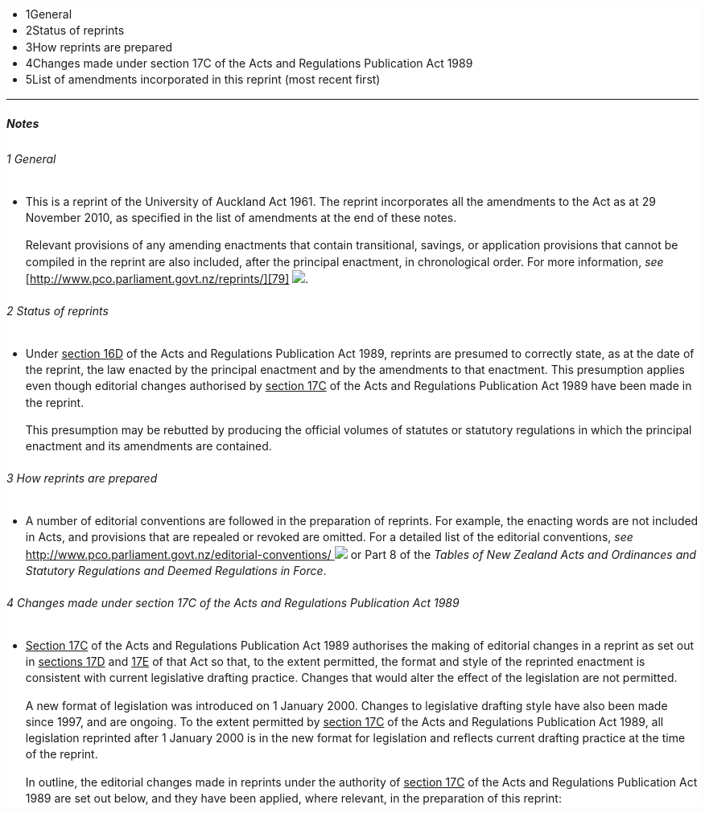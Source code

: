 *   1General
*   2Status of reprints
*   3How reprints are prepared
*   4Changes made under section 17C of the Acts and Regulations Publication Act 1989
*   5List of amendments incorporated in this reprint (most recent first)

---

##### Notes

###### 1 General
    
*   This is a reprint of the University of Auckland Act 1961\. The reprint incorporates all the amendments to the Act as at 29 November 2010, as specified in the list of amendments at the end of these notes.
    
    Relevant provisions of any amending enactments that contain transitional, savings, or application provisions that cannot be compiled in the reprint are also included, after the principal enactment, in chronological order. For more information, _see_ [http://www.pco.parliament.govt.nz/reprints/][79] ![](/images/external_link.gif).

###### 2 Status of reprints
    
*   Under [section 16D][80] of the Acts and Regulations Publication Act 1989, reprints are presumed to correctly state, as at the date of the reprint, the law enacted by the principal enactment and by the amendments to that enactment. This presumption applies even though editorial changes authorised by [section 17C][0] of the Acts and Regulations Publication Act 1989 have been made in the reprint.
    
    This presumption may be rebutted by producing the official volumes of statutes or statutory regulations in which the principal enactment and its amendments are contained.

###### 3 How reprints are prepared
    
*   A number of editorial conventions are followed in the preparation of reprints. For example, the enacting words are not included in Acts, and provisions that are repealed or revoked are omitted. For a detailed list of the editorial conventions, _see_ [http://www.pco.parliament.govt.nz/editorial-conventions/ ][81] ![](/images/external_link.gif) or Part 8 of the _Tables of New Zealand Acts and Ordinances and Statutory Regulations and Deemed Regulations in Force_.

###### 4 Changes made under section 17C of the Acts and Regulations Publication Act 1989
    
*   [Section 17C][0] of the Acts and Regulations Publication Act 1989 authorises the making of editorial changes in a reprint as set out in [sections 17D][82] and [17E][83] of that Act so that, to the extent permitted, the format and style of the reprinted enactment is consistent with current legislative drafting practice. Changes that would alter the effect of the legislation are not permitted.
    
    A new format of legislation was introduced on 1 January 2000\. Changes to legislative drafting style have also been made since 1997, and are ongoing. To the extent permitted by [section 17C][0] of the Acts and Regulations Publication Act 1989, all legislation reprinted after 1 January 2000 is in the new format for legislation and reflects current drafting practice at the time of the reprint.
    
    In outline, the editorial changes made in reprints under the authority of [section 17C][0] of the Acts and Regulations Publication Act 1989 are set out below, and they have been applied, where relevant, in the preparation of this reprint:
        

[0]: http://www.legislation.govt.nz/act/public/1961/0050/latest/link.aspx?id=DLM195466
[1]: http://www.legislation.govt.nz/act/public/1961/0050/latest/whole.html#DLM334958
[2]: http://www.legislation.govt.nz/act/public/1961/0050/latest/whole.html#DLM334960
[3]: http://www.legislation.govt.nz/act/public/1961/0050/latest/whole.html#DLM334961
[4]: http://www.legislation.govt.nz/act/public/1961/0050/latest/whole.html#DLM335217
[5]: http://www.legislation.govt.nz/act/public/1961/0050/latest/whole.html#DLM335219
[6]: http://www.legislation.govt.nz/act/public/1961/0050/latest/whole.html#DLM335225
[7]: http://www.legislation.govt.nz/act/public/1961/0050/latest/whole.html#DLM4283911
[8]: http://www.legislation.govt.nz/act/public/1961/0050/latest/whole.html#DLM335227
[9]: http://www.legislation.govt.nz/act/public/1961/0050/latest/whole.html#DLM335236
[10]: http://www.legislation.govt.nz/act/public/1961/0050/latest/whole.html#DLM335238
[11]: http://www.legislation.govt.nz/act/public/1961/0050/latest/whole.html#DLM335242
[12]: http://www.legislation.govt.nz/act/public/1961/0050/latest/whole.html#DLM335246
[13]: http://www.legislation.govt.nz/act/public/1961/0050/latest/whole.html#DLM335249
[14]: http://www.legislation.govt.nz/act/public/1961/0050/latest/whole.html#DLM335257
[15]: http://www.legislation.govt.nz/act/public/1961/0050/latest/whole.html#DLM335259
[16]: http://www.legislation.govt.nz/act/public/1961/0050/latest/whole.html#DLM335262
[17]: http://www.legislation.govt.nz/act/public/1961/0050/latest/whole.html#DLM335264
[18]: http://www.legislation.govt.nz/act/public/1961/0050/latest/whole.html#DLM335266
[19]: http://www.legislation.govt.nz/act/public/1961/0050/latest/whole.html#DLM3287400
[20]: http://www.legislation.govt.nz/act/public/1961/0050/latest/whole.html#DLM335269
[21]: http://www.legislation.govt.nz/act/public/1961/0050/latest/whole.html#DLM335272
[22]: http://www.legislation.govt.nz/act/public/1961/0050/latest/whole.html#DLM4214421
[23]: http://www.legislation.govt.nz/act/public/1961/0050/latest/whole.html#DLM335276
[24]: http://www.legislation.govt.nz/act/public/1961/0050/latest/whole.html#DLM335278
[25]: http://www.legislation.govt.nz/act/public/1961/0050/latest/whole.html#DLM335279
[26]: http://www.legislation.govt.nz/act/public/1961/0050/latest/whole.html#DLM335280
[27]: http://www.legislation.govt.nz/act/public/1961/0050/latest/whole.html#DLM335282
[28]: http://www.legislation.govt.nz/act/public/1961/0050/latest/whole.html#DLM335284
[29]: http://www.legislation.govt.nz/act/public/1961/0050/latest/whole.html#DLM3287401
[30]: http://www.legislation.govt.nz/act/public/1961/0050/latest/whole.html#DLM335289
[31]: http://www.legislation.govt.nz/act/public/1961/0050/latest/whole.html#DLM335291
[32]: http://www.legislation.govt.nz/act/public/1961/0050/latest/whole.html#DLM335293
[33]: http://www.legislation.govt.nz/act/public/1961/0050/latest/whole.html#DLM3287402
[34]: http://www.legislation.govt.nz/act/public/1961/0050/latest/whole.html#DLM335296
[35]: http://www.legislation.govt.nz/act/public/1961/0050/latest/whole.html#DLM335298
[36]: http://www.legislation.govt.nz/act/public/1961/0050/latest/whole.html#DLM3287403
[37]: http://www.legislation.govt.nz/act/public/1961/0050/latest/whole.html#DLM335401
[38]: http://www.legislation.govt.nz/act/public/1961/0050/latest/whole.html#DLM335408
[39]: http://www.legislation.govt.nz/act/public/1961/0050/latest/whole.html#DLM335410
[40]: http://www.legislation.govt.nz/act/public/1961/0050/latest/whole.html#DLM335412
[41]: http://www.legislation.govt.nz/act/public/1961/0050/latest/whole.html#DLM335414
[42]: http://www.legislation.govt.nz/act/public/1961/0050/latest/whole.html#DLM335416
[43]: http://www.legislation.govt.nz/act/public/1961/0050/latest/whole.html#DLM335418
[44]: http://www.legislation.govt.nz/act/public/1961/0050/latest/whole.html#DLM3287404
[45]: http://www.legislation.govt.nz/act/public/1961/0050/latest/whole.html#DLM335423
[46]: http://www.legislation.govt.nz/act/public/1961/0050/latest/whole.html#DLM3287405
[47]: http://www.legislation.govt.nz/act/public/1961/0050/latest/whole.html#DLM335426
[48]: http://www.legislation.govt.nz/act/public/1961/0050/latest/whole.html#DLM335428
[49]: http://www.legislation.govt.nz/act/public/1961/0050/latest/whole.html#DLM335431
[50]: http://www.legislation.govt.nz/act/public/1961/0050/latest/whole.html#DLM335435
[51]: http://www.legislation.govt.nz/act/public/1961/0050/latest/whole.html#DLM335437
[52]: http://www.legislation.govt.nz/act/public/1961/0050/latest/whole.html#DLM335439
[53]: http://www.legislation.govt.nz/act/public/1961/0050/latest/whole.html#DLM335441
[54]: http://www.legislation.govt.nz/act/public/1961/0050/latest/whole.html#DLM335443
[55]: http://www.legislation.govt.nz/act/public/1961/0050/latest/whole.html#DLM335445
[56]: http://www.legislation.govt.nz/act/public/1961/0050/latest/whole.html#DLM335447
[57]: http://www.legislation.govt.nz/act/public/1961/0050/latest/whole.html#DLM4214422
[58]: http://www.legislation.govt.nz/act/public/1961/0050/latest/whole.html#DLM4214423
[59]: http://www.legislation.govt.nz/act/public/1961/0050/latest/whole.html#DLM335449
[60]: http://www.legislation.govt.nz/act/public/1961/0050/latest/whole.html#DLM335451
[61]: http://www.legislation.govt.nz/act/public/1961/0050/latest/whole.html#DLM335453
[62]: http://www.legislation.govt.nz/act/public/1961/0050/latest/whole.html#DLM335457
[63]: http://www.legislation.govt.nz/act/public/1961/0050/latest/whole.html#DLM335459
[64]: http://www.legislation.govt.nz/act/public/1961/0050/latest/whole.html#DLM4283912
[65]: http://www.legislation.govt.nz/act/public/1961/0050/latest/whole.html#DLM335461
[66]: http://www.legislation.govt.nz/act/public/1961/0050/latest/whole.html#DLM335463
[67]: http://www.legislation.govt.nz/act/public/1961/0050/latest/whole.html#DLM335465
[68]: http://www.legislation.govt.nz/act/public/1961/0050/latest/whole.html#DLM335467
[69]: http://www.legislation.govt.nz/act/public/1961/0050/latest/link.aspx?id=DLM94263
[70]: http://www.legislation.govt.nz/act/public/1961/0050/latest/link.aspx?id=DLM183684
[71]: http://www.legislation.govt.nz/act/public/1961/0050/latest/link.aspx?id=DLM1440598
[72]: http://www.legislation.govt.nz/act/public/1961/0050/latest/link.aspx?id=DLM1440599
[73]: http://www.legislation.govt.nz/act/public/1961/0050/latest/link.aspx?id=DLM199335
[74]: http://www.legislation.govt.nz/act/public/1961/0050/latest/link.aspx?id=DLM212679
[75]: http://www.legislation.govt.nz/act/public/1961/0050/latest/link.aspx?id=DLM1441347
[76]: http://www.legislation.govt.nz/act/public/1961/0050/latest/link.aspx?id=DLM302528
[77]: http://www.legislation.govt.nz/act/public/1961/0050/latest/link.aspx?id=DLM184183
[78]: http://www.legislation.govt.nz/act/public/1961/0050/latest/link.aspx?id=DLM194737
[79]: http://www.pco.parliament.govt.nz/reprints/
[80]: http://www.legislation.govt.nz/act/public/1961/0050/latest/link.aspx?id=DLM195439
[81]: http://www.pco.parliament.govt.nz/editorial-conventions/
[82]: http://www.legislation.govt.nz/act/public/1961/0050/latest/link.aspx?id=DLM195468
[83]: http://www.legislation.govt.nz/act/public/1961/0050/latest/link.aspx?id=DLM195470